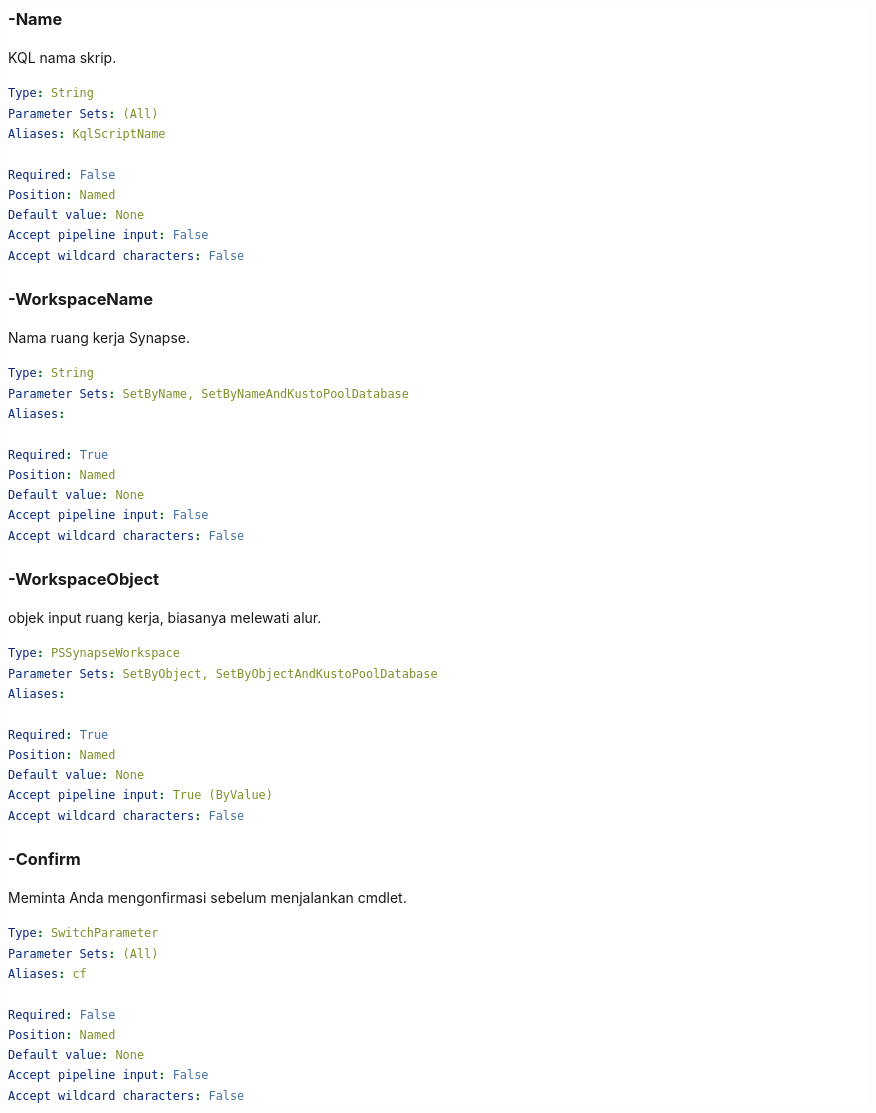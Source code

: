 ### -Name
KQL nama skrip.

```yaml
Type: String
Parameter Sets: (All)
Aliases: KqlScriptName

Required: False
Position: Named
Default value: None
Accept pipeline input: False
Accept wildcard characters: False
```

### -WorkspaceName
Nama ruang kerja Synapse.

```yaml
Type: String
Parameter Sets: SetByName, SetByNameAndKustoPoolDatabase
Aliases:

Required: True
Position: Named
Default value: None
Accept pipeline input: False
Accept wildcard characters: False
```

### -WorkspaceObject
objek input ruang kerja, biasanya melewati alur.

```yaml
Type: PSSynapseWorkspace
Parameter Sets: SetByObject, SetByObjectAndKustoPoolDatabase
Aliases:

Required: True
Position: Named
Default value: None
Accept pipeline input: True (ByValue)
Accept wildcard characters: False
```

### -Confirm
Meminta Anda mengonfirmasi sebelum menjalankan cmdlet.

```yaml
Type: SwitchParameter
Parameter Sets: (All)
Aliases: cf

Required: False
Position: Named
Default value: None
Accept pipeline input: False
Accept wildcard characters: False
```
